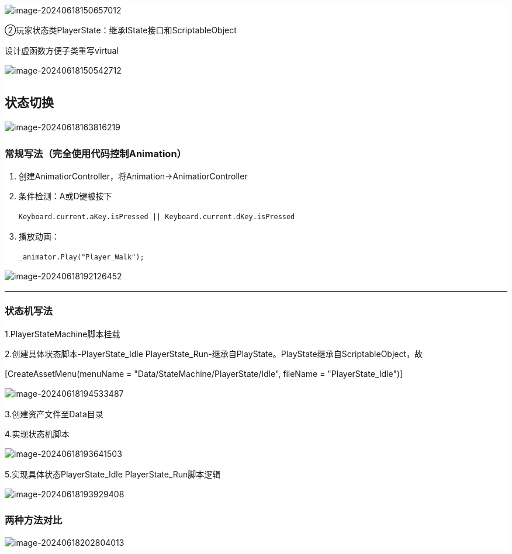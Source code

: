 ![image-20240618150657012](F:\Typora\imgTemp\image-20240618150657012.png)

②玩家状态类PlayerState：继承IState接口和ScriptableObject

设计虚函数方便子类重写virtual

![image-20240618150542712](F:\Typora\imgTemp\image-20240618150542712.png)

## 状态切换

![image-20240618163816219](F:\Typora\imgTemp\image-20240618163816219.png)

### 常规写法（完全使用代码控制Animation）

1. 创建AnimatiorController，将Animation->AnimatiorController

2. 条件检测：A或D键被按下

   ```
   Keyboard.current.aKey.isPressed || Keyboard.current.dKey.isPressed
   ```

3. 播放动画：

   ```
   _animator.Play("Player_Walk");
   ```

![image-20240618192126452](F:\Typora\imgTemp\image-20240618192126452.png)

------

### 状态机写法

1.PlayerStateMachine脚本挂载

2.创建具体状态脚本-PlayerState_Idle   PlayerState_Run-继承自PlayState。PlayState继承自ScriptableObject，故

[CreateAssetMenu(menuName = "Data/StateMachine/PlayerState/Idle", fileName = "PlayerState_Idle")]

![image-20240618194533487](F:\Typora\imgTemp\image-20240618194533487.png)

3.创建资产文件至Data目录

4.实现状态机脚本

![image-20240618193641503](F:\Typora\imgTemp\image-20240618193641503.png)

5.实现具体状态PlayerState_Idle   PlayerState_Run脚本逻辑

![image-20240618193929408](F:\Typora\imgTemp\image-20240618193929408.png)

### 两种方法对比

![image-20240618202804013](F:\Typora\imgTemp\image-20240618202804013.png)
